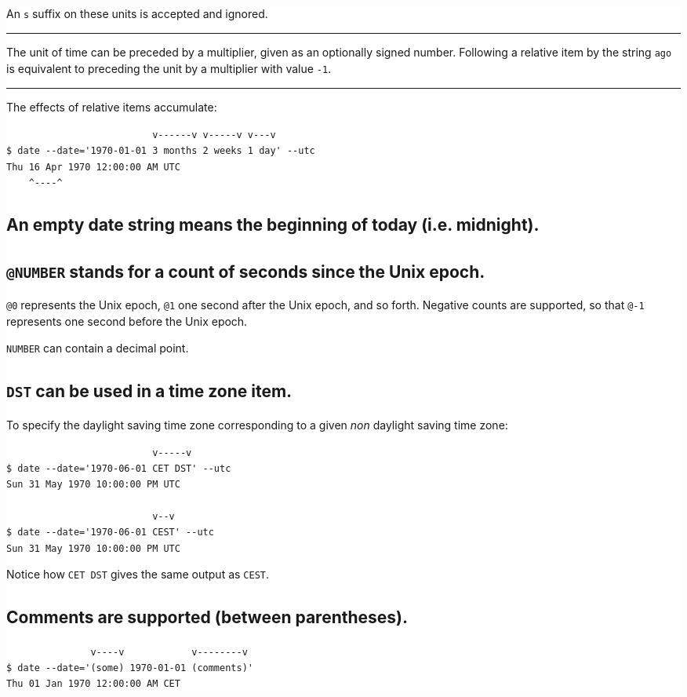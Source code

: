 An `s` suffix on these units is accepted and ignored.

---

The unit of time can be preceded  by a multiplier, given as an optionally signed
number.   Following  a relative  item  by  the  string  `ago` is  equivalent  to
preceding the unit by a multiplier with value `-1`.

---

The effects of relative items accumulate:

                              v------v v-----v v---v
    $ date --date='1970-01-01 3 months 2 weeks 1 day' --utc
    Thu 16 Apr 1970 12:00:00 AM UTC
        ^----^

##
## An empty date string means the beginning  of today (i.e. midnight).

## `@NUMBER` stands for a count of seconds since the Unix epoch.

`@0` represents  the Unix epoch,  `@1` one second after  the Unix epoch,  and so
forth.   Negative counts  are supported,  so  that `@-1`  represents one  second
before the Unix epoch.

`NUMBER` can contain a decimal point.

## `DST` can be used in a time zone item.

To specify the daylight saving time zone corresponding to a given *non* daylight
saving time zone:

                              v-----v
    $ date --date='1970-06-01 CET DST' --utc
    Sun 31 May 1970 10:00:00 PM UTC

                              v--v
    $ date --date='1970-06-01 CEST' --utc
    Sun 31 May 1970 10:00:00 PM UTC

Notice how `CET DST` gives the same output as `CEST`.

## Comments are supported (between parentheses).

                   v----v            v--------v
    $ date --date='(some) 1970-01-01 (comments)'
    Thu 01 Jan 1970 12:00:00 AM CET
